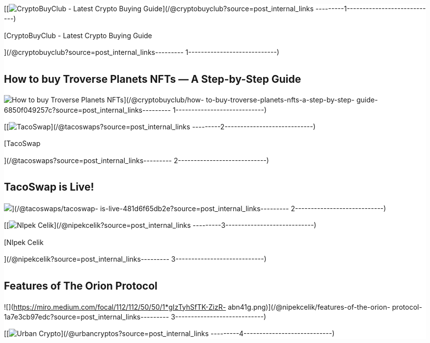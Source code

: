 [[![CryptoBuyClub - Latest Crypto Buying
Guide](https://miro.medium.com/fit/c/40/40/1*XK0LREDzbXHMAiCcUFAK4w.png)](/@cryptobuyclub?source=post_internal_links
---------1----------------------------)

[CryptoBuyClub - Latest Crypto Buying Guide

](/@cryptobuyclub?source=post_internal_links---------
1----------------------------)

## How to buy Troverse Planets NFTs — A Step-by-Step Guide

![How to buy Troverse Planets
NFTs](https://miro.medium.com/focal/112/112/50/50/0*a51ks05W0qpyy222.png)](/@cryptobuyclub/how-
to-buy-troverse-planets-nfts-a-step-by-step-
guide-6850f049257c?source=post_internal_links---------
1----------------------------)

[[![TacoSwap](https://miro.medium.com/fit/c/40/40/1*fO5lAVTKSHlb7NLLSQeGBg.jpeg)](/@tacoswaps?source=post_internal_links
---------2----------------------------)

[TacoSwap

](/@tacoswaps?source=post_internal_links---------
2----------------------------)

## TacoSwap is Live!

![](https://miro.medium.com/focal/112/112/50/50/1*ccbzxBA6b71F_hom3rn0WA.png)](/@tacoswaps/tacoswap-
is-live-481d6f65db2e?source=post_internal_links---------
2----------------------------)

[[![NIpek
Celik](https://miro.medium.com/fit/c/40/40/1*kU2iHETuPnx6yls63AhkgA.jpeg)](/@nipekcelik?source=post_internal_links
---------3----------------------------)

[NIpek Celik

](/@nipekcelik?source=post_internal_links---------
3----------------------------)

## Features of The Orion Protocol

![](https://miro.medium.com/focal/112/112/50/50/1*gIzTyhSfTK-ZizR-
abn41g.png)](/@nipekcelik/features-of-the-orion-
protocol-1a7e3cb97edc?source=post_internal_links---------
3----------------------------)

[[![Urban
Crypto](https://miro.medium.com/fit/c/40/40/0*lHpJCKBCkHwZIqws)](/@urbancryptos?source=post_internal_links
---------4----------------------------)
